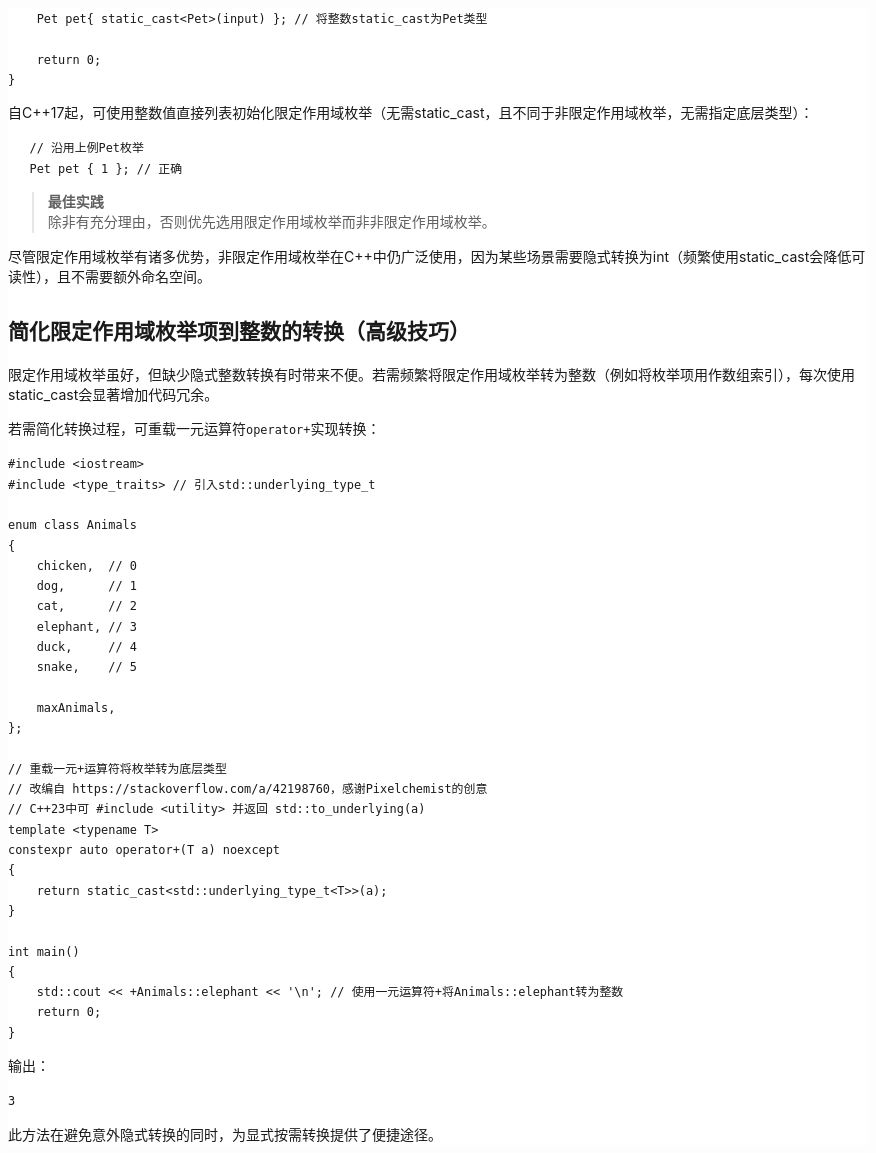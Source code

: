 ```
    Pet pet{ static_cast<Pet>(input) }; // 将整数static_cast为Pet类型

    return 0;
}
```
自C++17起，可使用整数值直接列表初始化限定作用域枚举（无需static_cast，且不同于非限定作用域枚举，无需指定底层类型）：
```
   // 沿用上例Pet枚举
   Pet pet { 1 }; // 正确
```

> **最佳实践**  
> 除非有充分理由，否则优先选用限定作用域枚举而非非限定作用域枚举。

尽管限定作用域枚举有诸多优势，非限定作用域枚举在C++中仍广泛使用，因为某些场景需要隐式转换为int（频繁使用static_cast会降低可读性），且不需要额外命名空间。

简化限定作用域枚举项到整数的转换（高级技巧）
----------------
限定作用域枚举虽好，但缺少隐式整数转换有时带来不便。若需频繁将限定作用域枚举转为整数（例如将枚举项用作数组索引），每次使用static_cast会显著增加代码冗余。

若需简化转换过程，可重载一元运算符`operator+`实现转换：
```
#include <iostream>
#include <type_traits> // 引入std::underlying_type_t

enum class Animals
{
    chicken,  // 0
    dog,      // 1
    cat,      // 2
    elephant, // 3
    duck,     // 4
    snake,    // 5

    maxAnimals,
};

// 重载一元+运算符将枚举转为底层类型
// 改编自 https://stackoverflow.com/a/42198760，感谢Pixelchemist的创意
// C++23中可 #include <utility> 并返回 std::to_underlying(a)
template <typename T>
constexpr auto operator+(T a) noexcept
{
    return static_cast<std::underlying_type_t<T>>(a);
}

int main()
{
    std::cout << +Animals::elephant << '\n'; // 使用一元运算符+将Animals::elephant转为整数
    return 0;
}
```
输出：
```
3
```
此方法在避免意外隐式转换的同时，为显式按需转换提供了便捷途径。
